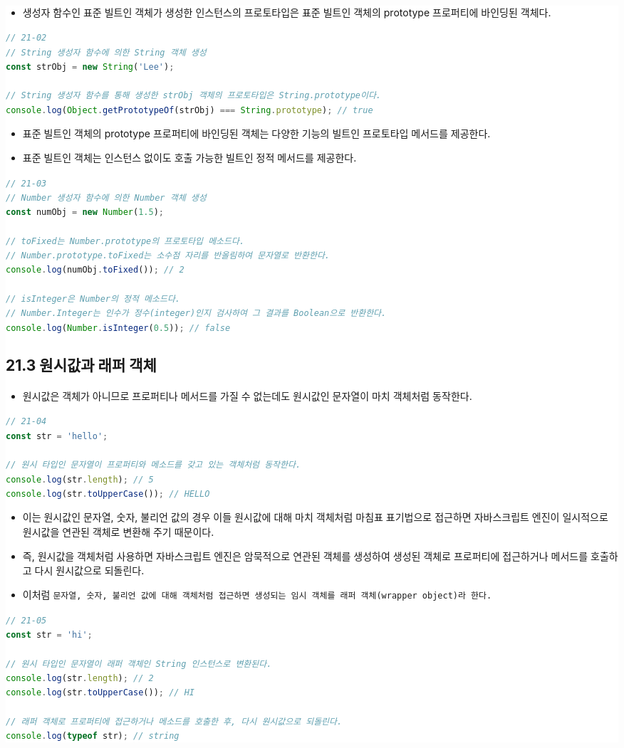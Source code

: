 - 생성자 함수인 표준 빌트인 객체가 생성한 인스턴스의 프로토타입은 표준 빌트인 객체의 prototype 프로퍼티에 바인딩된 객체다.

```javascript
// 21-02
// String 생성자 함수에 의한 String 객체 생성
const strObj = new String('Lee');

// String 생성자 함수를 통해 생성한 strObj 객체의 프로토타입은 String.prototype이다.
console.log(Object.getPrototypeOf(strObj) === String.prototype); // true
```

- 표준 빌트인 객체의 prototype 프로퍼티에 바인딩된 객체는 다양한 기능의 빌트인 프로토타입 메서드를 제공한다.

- 표준 빌트인 객체는 인스턴스 없이도 호출 가능한 빌트인 정적 메서드를 제공한다.

```javascript
// 21-03
// Number 생성자 함수에 의한 Number 객체 생성
const numObj = new Number(1.5);

// toFixed는 Number.prototype의 프로토타입 메소드다.
// Number.prototype.toFixed는 소수점 자리를 반올림하여 문자열로 반환한다.
console.log(numObj.toFixed()); // 2

// isInteger은 Number의 정적 메소드다.
// Number.Integer는 인수가 정수(integer)인지 검사하여 그 결과를 Boolean으로 반환한다.
console.log(Number.isInteger(0.5)); // false
```

## 21.3 원시값과 래퍼 객체

- 원시값은 객체가 아니므로 프로퍼티나 메서드를 가질 수 없는데도 원시값인 문자열이 마치 객체처럼 동작한다.

```javascript
// 21-04
const str = 'hello';

// 원시 타입인 문자열이 프로퍼티와 메소드를 갖고 있는 객체처럼 동작한다.
console.log(str.length); // 5
console.log(str.toUpperCase()); // HELLO
```

- 이는 원시값인 문자열, 숫자, 불리언 값의 경우 이들 원시값에 대해 마치 객체처럼 마침표 표기법으로 접근하면 자바스크립트 엔진이 일시적으로 원시값을 연관된 객체로 변환해 주기 때문이다.

- 즉, 원시값을 객체처럼 사용하면 자바스크립트 엔진은 암묵적으로 연관된 객체를 생성하여 생성된 객체로 프로퍼티에 접근하거나 메서드를 호출하고 다시 원시값으로 되돌린다.

- 이처럼 `문자열, 숫자, 불리언 값에 대해 객체처럼 접근하면 생성되는 임시 객체를 래퍼 객체(wrapper object)라 한다.`

```javascript
// 21-05
const str = 'hi';

// 원시 타입인 문자열이 래퍼 객체인 String 인스턴스로 변환된다.
console.log(str.length); // 2
console.log(str.toUpperCase()); // HI

// 래퍼 객체로 프로퍼티에 접근하거나 메소드를 호출한 후, 다시 원시값으로 되돌린다.
console.log(typeof str); // string
```
